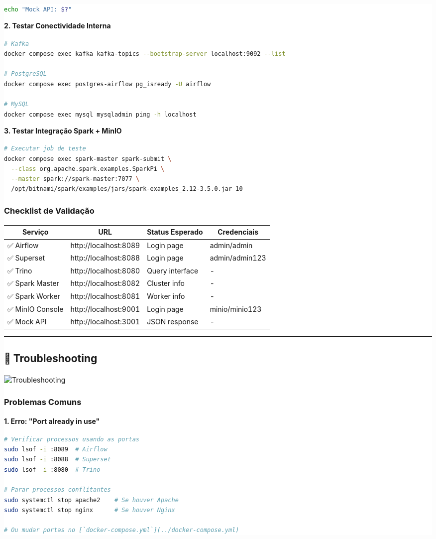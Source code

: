 ```bash
echo "Mock API: $?"
```

**2. Testar Conectividade Interna**
```bash
# Kafka
docker compose exec kafka kafka-topics --bootstrap-server localhost:9092 --list

# PostgreSQL
docker compose exec postgres-airflow pg_isready -U airflow

# MySQL
docker compose exec mysql mysqladmin ping -h localhost
```

**3. Testar Integração Spark + MinIO**
```bash
# Executar job de teste
docker compose exec spark-master spark-submit \
  --class org.apache.spark.examples.SparkPi \
  --master spark://spark-master:7077 \
  /opt/bitnami/spark/examples/jars/spark-examples_2.12-3.5.0.jar 10
```

### Checklist de Validação

| Serviço | URL | Status Esperado | Credenciais |
|---------|-----|-----------------|-------------|
| ✅ Airflow | http://localhost:8089 | Login page | admin/admin |
| ✅ Superset | http://localhost:8088 | Login page | admin/admin123 |
| ✅ Trino | http://localhost:8080 | Query interface | - |
| ✅ Spark Master | http://localhost:8082 | Cluster info | - |
| ✅ Spark Worker | http://localhost:8081 | Worker info | - |
| ✅ MinIO Console | http://localhost:9001 | Login page | minio/minio123 |
| ✅ Mock API | http://localhost:3001 | JSON response | - |

---

## 🔧 Troubleshooting

![Troubleshooting](https://media3.giphy.com/media/v1.Y2lkPTc5MGI3NjExeTVtbGowdjRvM2VsbHB1eXR4OXc0NzQwNTU5YnJleHE4azl0enZuayZlcD12MV9pbnRlcm5hbF9naWZfYnlfaWQmY3Q9Zw/PnpkimJ5mrZRe/giphy.gif)

### Problemas Comuns

**1. Erro: "Port already in use"**
```bash
# Verificar processos usando as portas
sudo lsof -i :8089  # Airflow
sudo lsof -i :8088  # Superset
sudo lsof -i :8080  # Trino

# Parar processos conflitantes
sudo systemctl stop apache2    # Se houver Apache
sudo systemctl stop nginx      # Se houver Nginx

# Ou mudar portas no [`docker-compose.yml`](../docker-compose.yml)
```
